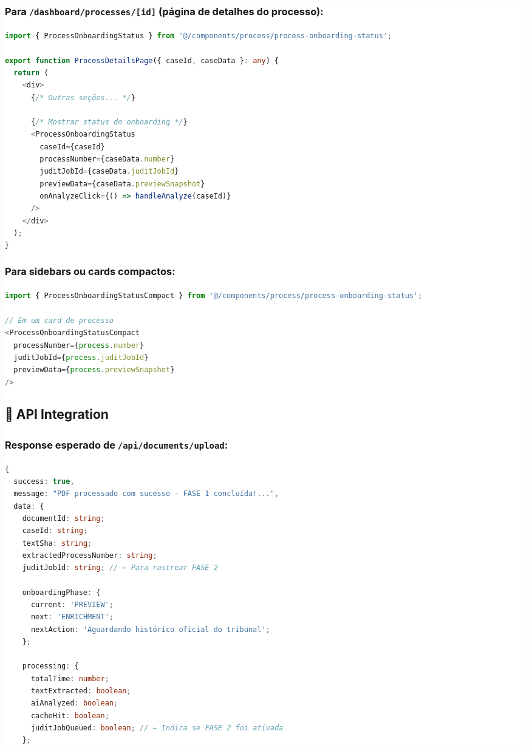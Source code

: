 ### Para `/dashboard/processes/[id]` (página de detalhes do processo):
```typescript
import { ProcessOnboardingStatus } from '@/components/process/process-onboarding-status';

export function ProcessDetailsPage({ caseId, caseData }: any) {
  return (
    <div>
      {/* Outras seções... */}

      {/* Mostrar status do onboarding */}
      <ProcessOnboardingStatus
        caseId={caseId}
        processNumber={caseData.number}
        juditJobId={caseData.juditJobId}
        previewData={caseData.previewSnapshot}
        onAnalyzeClick={() => handleAnalyze(caseId)}
      />
    </div>
  );
}
```

### Para sidebars ou cards compactos:
```typescript
import { ProcessOnboardingStatusCompact } from '@/components/process/process-onboarding-status';

// Em um card de processo
<ProcessOnboardingStatusCompact
  processNumber={process.number}
  juditJobId={process.juditJobId}
  previewData={process.previewSnapshot}
/>
```

## 🚀 API Integration

### Response esperado de `/api/documents/upload`:
```typescript
{
  success: true,
  message: "PDF processado com sucesso - FASE 1 concluída!...",
  data: {
    documentId: string;
    caseId: string;
    textSha: string;
    extractedProcessNumber: string;
    juditJobId: string; // ← Para rastrear FASE 2

    onboardingPhase: {
      current: 'PREVIEW';
      next: 'ENRICHMENT';
      nextAction: 'Aguardando histórico oficial do tribunal';
    };

    processing: {
      totalTime: number;
      textExtracted: boolean;
      aiAnalyzed: boolean;
      cacheHit: boolean;
      juditJobQueued: boolean; // ← Indica se FASE 2 foi ativada
    };

```